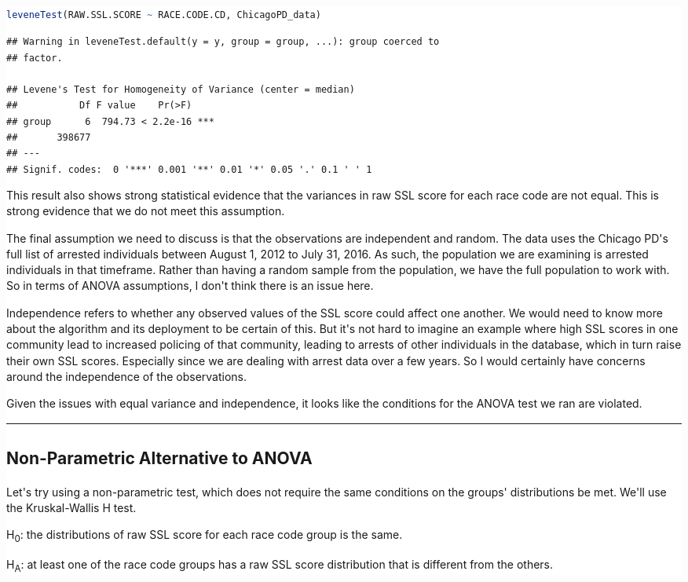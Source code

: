 ``` r
leveneTest(RAW.SSL.SCORE ~ RACE.CODE.CD, ChicagoPD_data)
```

    ## Warning in leveneTest.default(y = y, group = group, ...): group coerced to
    ## factor.

    ## Levene's Test for Homogeneity of Variance (center = median)
    ##           Df F value    Pr(>F)    
    ## group      6  794.73 < 2.2e-16 ***
    ##       398677                      
    ## ---
    ## Signif. codes:  0 '***' 0.001 '**' 0.01 '*' 0.05 '.' 0.1 ' ' 1

This result also shows strong statistical evidence that the variances in raw SSL score for each race code are not equal. This is strong evidence that we do not meet this assumption.

The final assumption we need to discuss is that the observations are independent and random. The data uses the Chicago PD's full list of arrested individuals between August 1, 2012 to July 31, 2016. As such, the population we are examining is arrested individuals in that timeframe. Rather than having a random sample from the population, we have the full population to work with. So in terms of ANOVA assumptions, I don't think there is an issue here.

Independence refers to whether any observed values of the SSL score could affect one another. We would need to know more about the algorithm and its deployment to be certain of this. But it's not hard to imagine an example where high SSL scores in one community lead to increased policing of that community, leading to arrests of other individuals in the database, which in turn raise their own SSL scores. Especially since we are dealing with arrest data over a few years. So I would certainly have concerns around the independence of the observations.

Given the issues with equal variance and independence, it looks like the conditions for the ANOVA test we ran are violated.

------------------------------------------------------------------------

Non-Parametric Alternative to ANOVA
-----------------------------------

Let's try using a non-parametric test, which does not require the same conditions on the groups' distributions be met. We'll use the Kruskal-Wallis H test.

H<sub>0</sub>: the distributions of raw SSL score for each race code group is the same.

H<sub>A</sub>: at least one of the race code groups has a raw SSL score distribution that is different from the others.
